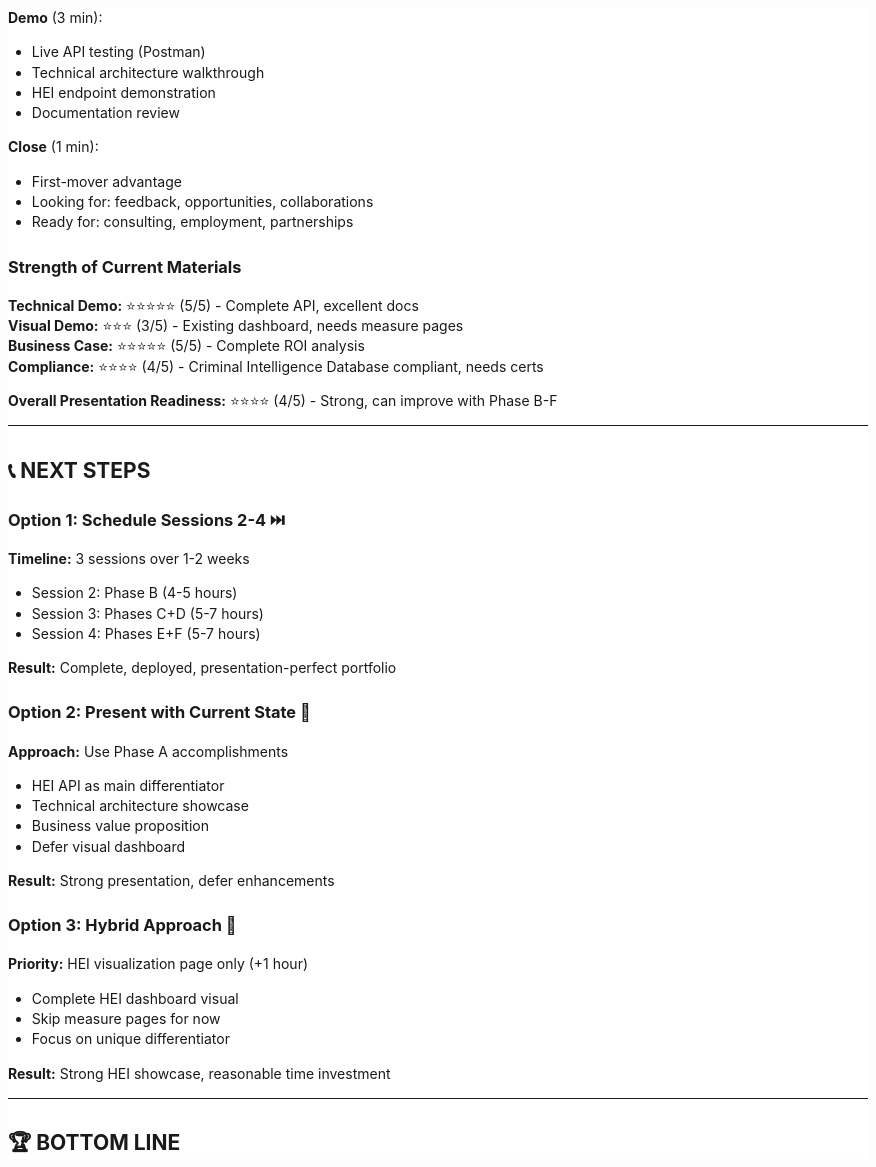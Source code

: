 **Demo** (3 min):
- Live API testing (Postman)
- Technical architecture walkthrough
- HEI endpoint demonstration
- Documentation review

**Close** (1 min):
- First-mover advantage
- Looking for: feedback, opportunities, collaborations
- Ready for: consulting, employment, partnerships

### Strength of Current Materials

**Technical Demo:** ⭐⭐⭐⭐⭐ (5/5) - Complete API, excellent docs  
**Visual Demo:** ⭐⭐⭐ (3/5) - Existing dashboard, needs measure pages  
**Business Case:** ⭐⭐⭐⭐⭐ (5/5) - Complete ROI analysis  
**Compliance:** ⭐⭐⭐⭐ (4/5) - Criminal Intelligence Database compliant, needs certs  

**Overall Presentation Readiness:** ⭐⭐⭐⭐ (4/5) - Strong, can improve with Phase B-F

---

## 📞 NEXT STEPS

### Option 1: Schedule Sessions 2-4 ⏭️
**Timeline:** 3 sessions over 1-2 weeks
- Session 2: Phase B (4-5 hours)
- Session 3: Phases C+D (5-7 hours)
- Session 4: Phases E+F (5-7 hours)

**Result:** Complete, deployed, presentation-perfect portfolio

### Option 2: Present with Current State 🎤
**Approach:** Use Phase A accomplishments
- HEI API as main differentiator
- Technical architecture showcase
- Business value proposition
- Defer visual dashboard

**Result:** Strong presentation, defer enhancements

### Option 3: Hybrid Approach 🎯
**Priority:** HEI visualization page only (+1 hour)
- Complete HEI dashboard visual
- Skip measure pages for now
- Focus on unique differentiator

**Result:** Strong HEI showcase, reasonable time investment

---

## 🏆 BOTTOM LINE
